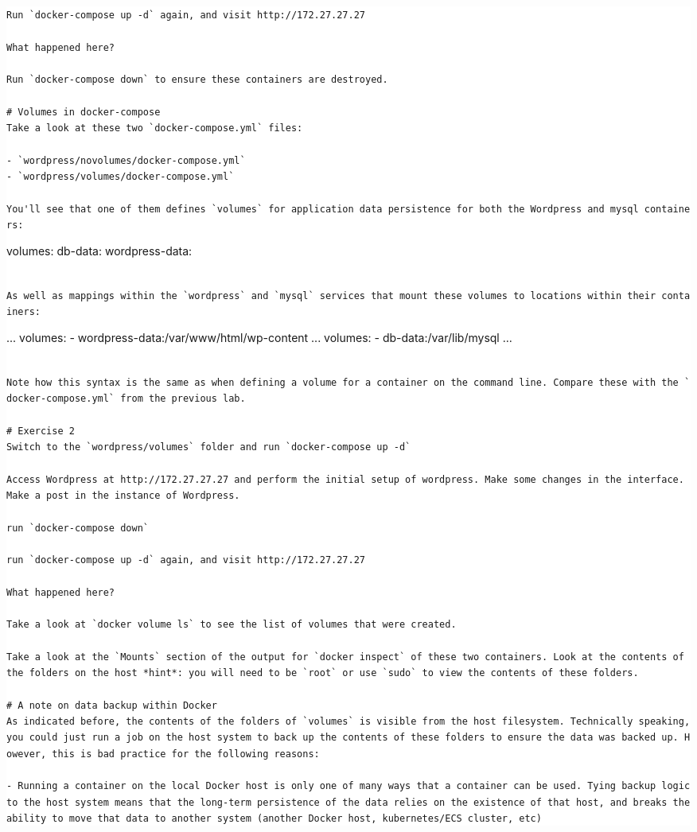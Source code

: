    ```
Run `docker-compose up -d` again, and visit http://172.27.27.27

What happened here?

Run `docker-compose down` to ensure these containers are destroyed.

# Volumes in docker-compose
Take a look at these two `docker-compose.yml` files:

- `wordpress/novolumes/docker-compose.yml`
- `wordpress/volumes/docker-compose.yml`

You'll see that one of them defines `volumes` for application data persistence for both the Wordpress and mysql containers:

```
volumes:
  db-data:
  wordpress-data:
```

As well as mappings within the `wordpress` and `mysql` services that mount these volumes to locations within their containers:

```
...
    volumes:
      - wordpress-data:/var/www/html/wp-content
...
    volumes:
      - db-data:/var/lib/mysql
...
```

Note how this syntax is the same as when defining a volume for a container on the command line. Compare these with the `docker-compose.yml` from the previous lab.

# Exercise 2
Switch to the `wordpress/volumes` folder and run `docker-compose up -d`

Access Wordpress at http://172.27.27.27 and perform the initial setup of wordpress. Make some changes in the interface. Make a post in the instance of Wordpress.

run `docker-compose down`

run `docker-compose up -d` again, and visit http://172.27.27.27

What happened here?

Take a look at `docker volume ls` to see the list of volumes that were created.

Take a look at the `Mounts` section of the output for `docker inspect` of these two containers. Look at the contents of the folders on the host *hint*: you will need to be `root` or use `sudo` to view the contents of these folders.

# A note on data backup within Docker
As indicated before, the contents of the folders of `volumes` is visible from the host filesystem. Technically speaking, you could just run a job on the host system to back up the contents of these folders to ensure the data was backed up. However, this is bad practice for the following reasons:

- Running a container on the local Docker host is only one of many ways that a container can be used. Tying backup logic to the host system means that the long-term persistence of the data relies on the existence of that host, and breaks the ability to move that data to another system (another Docker host, kubernetes/ECS cluster, etc)
```